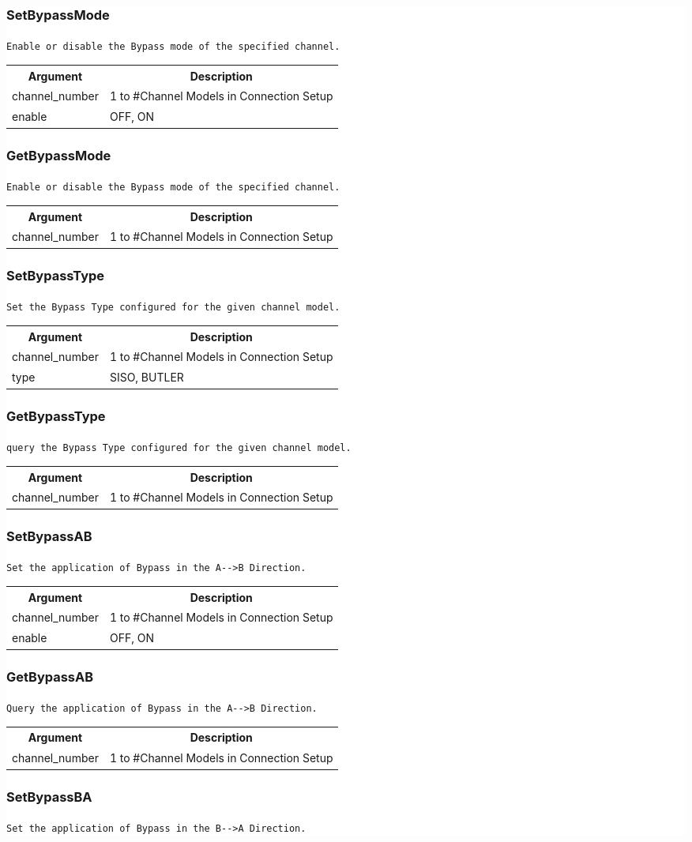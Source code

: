 ### SetBypassMode
```
Enable or disable the Bypass mode of the specified channel.
```

<table><tr><th>Argument</th><th>Description</th></tr>
<tr><td>channel_number</td><td>1 to #Channel Models in Connection Setup</tr></td>
<tr><td>enable</td><td>OFF, ON</tr></td></table>

### GetBypassMode
```
Enable or disable the Bypass mode of the specified channel.
```

<table><tr><th>Argument</th><th>Description</th></tr>
<tr><td>channel_number</td><td>1 to #Channel Models in Connection Setup</tr></td></table>

### SetBypassType
```
Set the Bypass Type configured for the given channel model.
```

<table><tr><th>Argument</th><th>Description</th></tr>
<tr><td>channel_number</td><td>1 to #Channel Models in Connection Setup</tr></td>
<tr><td>type</td><td>SISO, BUTLER</tr></td></table>

### GetBypassType
```
query the Bypass Type configured for the given channel model.
```

<table><tr><th>Argument</th><th>Description</th></tr>
<tr><td>channel_number</td><td>1 to #Channel Models in Connection Setup</tr></td></table>

### SetBypassAB
```
Set the application of Bypass in the A-->B Direction.
```

<table><tr><th>Argument</th><th>Description</th></tr>
<tr><td>channel_number</td><td>1 to #Channel Models in Connection Setup</tr></td>
<tr><td>enable</td><td>OFF, ON</tr></td></table>

### GetBypassAB
```
Query the application of Bypass in the A-->B Direction.
```

<table><tr><th>Argument</th><th>Description</th></tr>
<tr><td>channel_number</td><td>1 to #Channel Models in Connection Setup</tr></td></table>

### SetBypassBA
```
Set the application of Bypass in the B-->A Direction.
```
